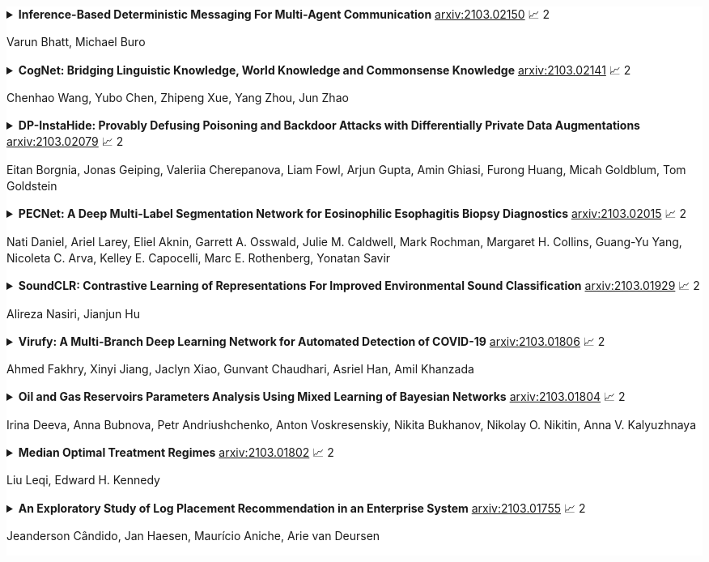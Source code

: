 <details><summary><b>Inference-Based Deterministic Messaging For Multi-Agent Communication</b>
<a href="https://arxiv.org/abs/2103.02150">arxiv:2103.02150</a>
&#x1F4C8; 2 <br>
<p>Varun Bhatt, Michael Buro</p></summary></details>

<details><summary><b>CogNet: Bridging Linguistic Knowledge, World Knowledge and Commonsense Knowledge</b>
<a href="https://arxiv.org/abs/2103.02141">arxiv:2103.02141</a>
&#x1F4C8; 2 <br>
<p>Chenhao Wang, Yubo Chen, Zhipeng Xue, Yang Zhou, Jun Zhao</p></summary></details>

<details><summary><b>DP-InstaHide: Provably Defusing Poisoning and Backdoor Attacks with Differentially Private Data Augmentations</b>
<a href="https://arxiv.org/abs/2103.02079">arxiv:2103.02079</a>
&#x1F4C8; 2 <br>
<p>Eitan Borgnia, Jonas Geiping, Valeriia Cherepanova, Liam Fowl, Arjun Gupta, Amin Ghiasi, Furong Huang, Micah Goldblum, Tom Goldstein</p></summary></details>

<details><summary><b>PECNet: A Deep Multi-Label Segmentation Network for Eosinophilic Esophagitis Biopsy Diagnostics</b>
<a href="https://arxiv.org/abs/2103.02015">arxiv:2103.02015</a>
&#x1F4C8; 2 <br>
<p>Nati Daniel, Ariel Larey, Eliel Aknin, Garrett A. Osswald, Julie M. Caldwell, Mark Rochman, Margaret H. Collins, Guang-Yu Yang, Nicoleta C. Arva, Kelley E. Capocelli, Marc E. Rothenberg, Yonatan Savir</p></summary></details>

<details><summary><b>SoundCLR: Contrastive Learning of Representations For Improved Environmental Sound Classification</b>
<a href="https://arxiv.org/abs/2103.01929">arxiv:2103.01929</a>
&#x1F4C8; 2 <br>
<p>Alireza Nasiri, Jianjun Hu</p></summary></details>

<details><summary><b>Virufy: A Multi-Branch Deep Learning Network for Automated Detection of COVID-19</b>
<a href="https://arxiv.org/abs/2103.01806">arxiv:2103.01806</a>
&#x1F4C8; 2 <br>
<p>Ahmed Fakhry, Xinyi Jiang, Jaclyn Xiao, Gunvant Chaudhari, Asriel Han, Amil Khanzada</p></summary></details>

<details><summary><b>Oil and Gas Reservoirs Parameters Analysis Using Mixed Learning of Bayesian Networks</b>
<a href="https://arxiv.org/abs/2103.01804">arxiv:2103.01804</a>
&#x1F4C8; 2 <br>
<p>Irina Deeva, Anna Bubnova, Petr Andriushchenko, Anton Voskresenskiy, Nikita Bukhanov, Nikolay O. Nikitin, Anna V. Kalyuzhnaya</p></summary></details>

<details><summary><b>Median Optimal Treatment Regimes</b>
<a href="https://arxiv.org/abs/2103.01802">arxiv:2103.01802</a>
&#x1F4C8; 2 <br>
<p>Liu Leqi, Edward H. Kennedy</p></summary></details>

<details><summary><b>An Exploratory Study of Log Placement Recommendation in an Enterprise System</b>
<a href="https://arxiv.org/abs/2103.01755">arxiv:2103.01755</a>
&#x1F4C8; 2 <br>
<p>Jeanderson Cândido, Jan Haesen, Maurício Aniche, Arie van Deursen</p></summary></details>
